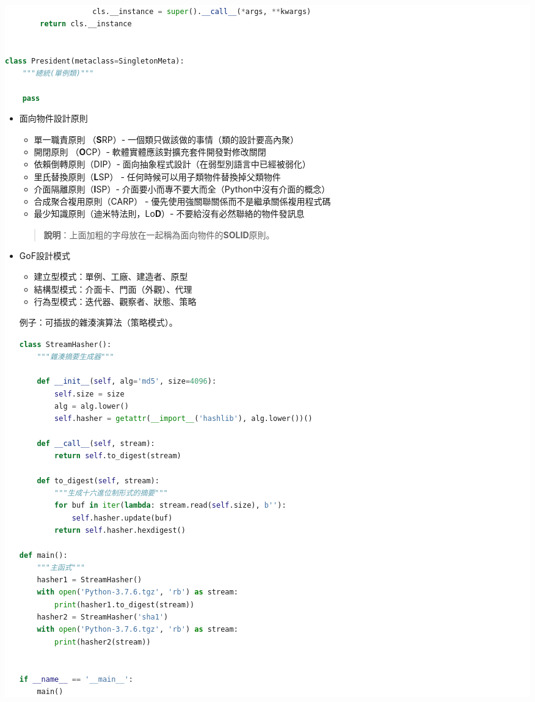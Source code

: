   ```Python
                      cls.__instance = super().__call__(*args, **kwargs)
          return cls.__instance
  
  
  class President(metaclass=SingletonMeta):
      """總統(單例類)"""
      
      pass
  ```

- 面向物件設計原則

  - 單一職責原則 （**S**RP）- 一個類只做該做的事情（類的設計要高內聚）
  - 開閉原則 （**O**CP）- 軟體實體應該對擴充套件開發對修改關閉
  - 依賴倒轉原則（DIP）- 面向抽象程式設計（在弱型別語言中已經被弱化）
  - 里氏替換原則（**L**SP） - 任何時候可以用子類物件替換掉父類物件
  - 介面隔離原則（**I**SP）- 介面要小而專不要大而全（Python中沒有介面的概念）
  - 合成聚合複用原則（CARP） - 優先使用強關聯關係而不是繼承關係複用程式碼
  - 最少知識原則（迪米特法則，Lo**D**）- 不要給沒有必然聯絡的物件發訊息

  > **說明**：上面加粗的字母放在一起稱為面向物件的**SOLID**原則。

- GoF設計模式

  - 建立型模式：單例、工廠、建造者、原型
  - 結構型模式：介面卡、門面（外觀）、代理
  - 行為型模式：迭代器、觀察者、狀態、策略

  例子：可插拔的雜湊演算法（策略模式）。

  ```Python
  class StreamHasher():
      """雜湊摘要生成器"""
  
      def __init__(self, alg='md5', size=4096):
          self.size = size
          alg = alg.lower()
          self.hasher = getattr(__import__('hashlib'), alg.lower())()
  
      def __call__(self, stream):
          return self.to_digest(stream)
  
      def to_digest(self, stream):
          """生成十六進位制形式的摘要"""
          for buf in iter(lambda: stream.read(self.size), b''):
              self.hasher.update(buf)
          return self.hasher.hexdigest()
  
  def main():
      """主函式"""
      hasher1 = StreamHasher()
      with open('Python-3.7.6.tgz', 'rb') as stream:
          print(hasher1.to_digest(stream))
      hasher2 = StreamHasher('sha1')
      with open('Python-3.7.6.tgz', 'rb') as stream:
          print(hasher2(stream))
  
  
  if __name__ == '__main__':
      main()
  ```
